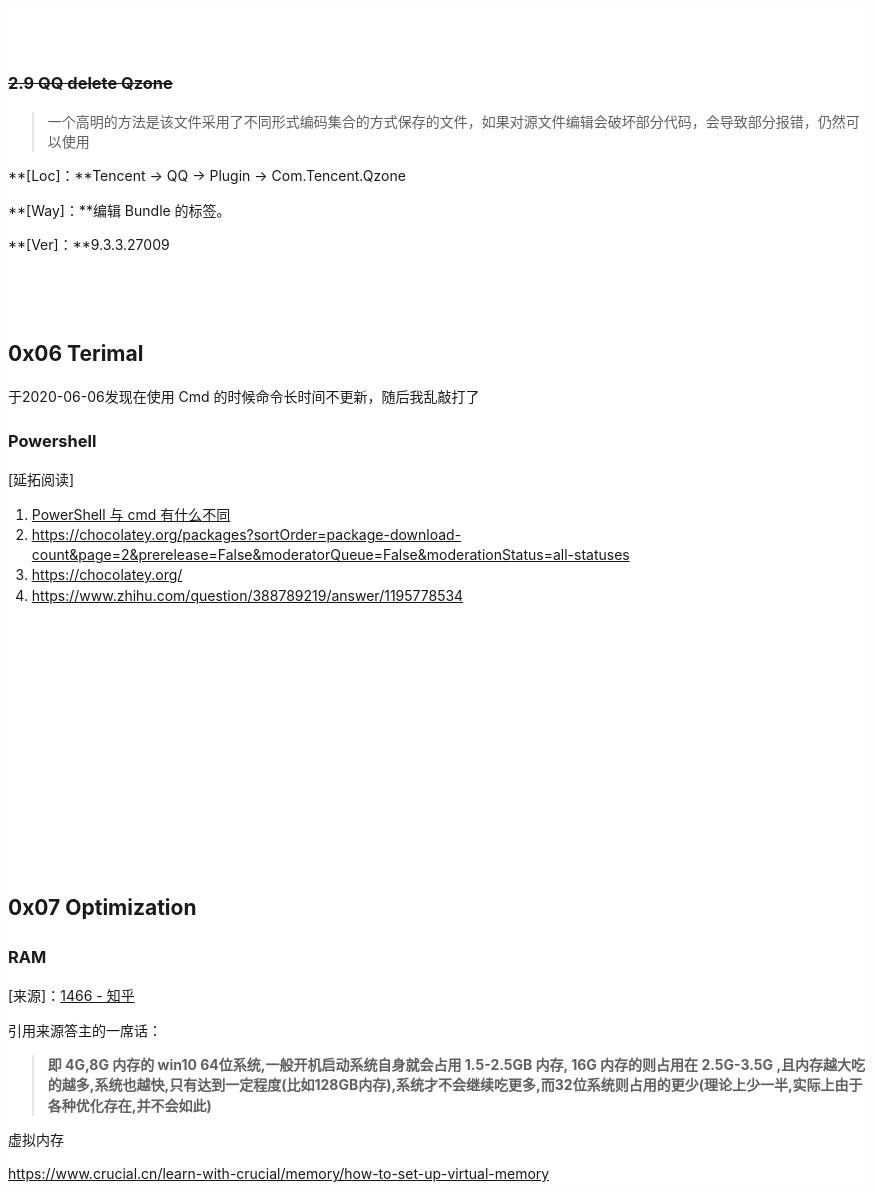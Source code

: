 </br>

</br>

### ~~2.9 QQ delete Qzone~~

> 一个高明的方法是该文件采用了不同形式编码集合的方式保存的文件，如果对源文件编辑会破坏部分代码，会导致部分报错，仍然可以使用

**[Loc]：**Tencent -> QQ -> Plugin -> Com.Tencent.Qzone

**[Way]：**编辑 Bundle 的标签。

**[Ver]：**9.3.3.27009

</br>

</br>



## 0x06 Terimal

于2020-06-06发现在使用 Cmd 的时候命令长时间不更新，随后我乱敲打了

### Powershell

[延拓阅读]

1. [PowerShell 与 cmd 有什么不同](https://www.zhihu.com/question/22611859/answer/28897482)
2. https://chocolatey.org/packages?sortOrder=package-download-count&page=2&prerelease=False&moderatorQueue=False&moderationStatus=all-statuses
3. https://chocolatey.org/
4. https://www.zhihu.com/question/388789219/answer/1195778534





</br></br></br></br></br></br></br></br></br></br></br></br>



## 0x07 Optimization

### RAM

[来源]：[1466 - 知乎 ](https://www.zhihu.com/question/39716538/answer/883031599)

引用来源答主的一席话：

> **即 4G,8G 内存的 win10 64位系统,一般开机启动系统自身就会占用 1.5-2.5GB 内存, 16G 内存的则占用在 2.5G-3.5G ,且内存越大吃的越多,系统也越快,只有达到一定程度(比如128GB内存),系统才不会继续吃更多,而32位系统则占用的更少(理论上少一半,实际上由于各种优化存在,并不会如此)**


虚拟内存

https://www.crucial.cn/learn-with-crucial/memory/how-to-set-up-virtual-memory

